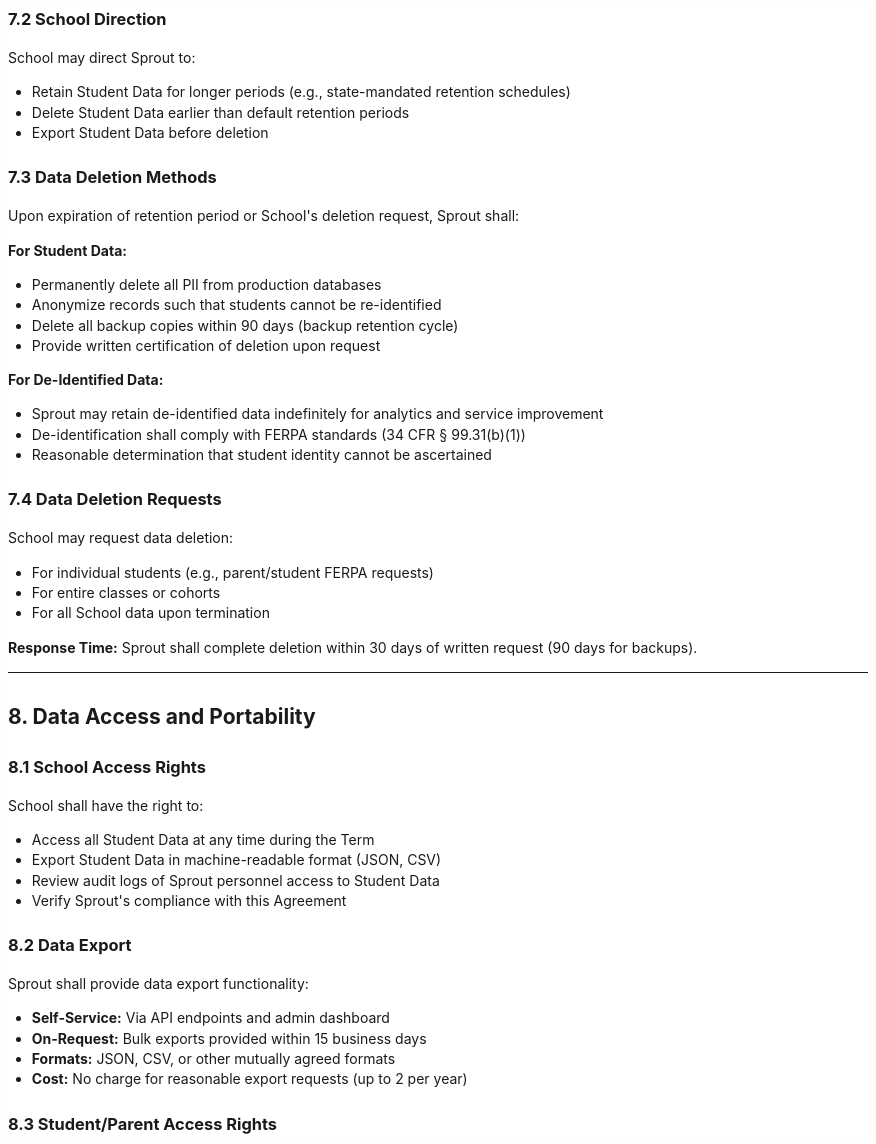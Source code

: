 ### 7.2 School Direction

School may direct Sprout to:
- Retain Student Data for longer periods (e.g., state-mandated retention schedules)
- Delete Student Data earlier than default retention periods
- Export Student Data before deletion

### 7.3 Data Deletion Methods

Upon expiration of retention period or School's deletion request, Sprout shall:

**For Student Data:**
- Permanently delete all PII from production databases
- Anonymize records such that students cannot be re-identified
- Delete all backup copies within 90 days (backup retention cycle)
- Provide written certification of deletion upon request

**For De-Identified Data:**
- Sprout may retain de-identified data indefinitely for analytics and service improvement
- De-identification shall comply with FERPA standards (34 CFR § 99.31(b)(1))
- Reasonable determination that student identity cannot be ascertained

### 7.4 Data Deletion Requests

School may request data deletion:
- For individual students (e.g., parent/student FERPA requests)
- For entire classes or cohorts
- For all School data upon termination

**Response Time:** Sprout shall complete deletion within 30 days of written request (90 days for backups).

---

## 8. Data Access and Portability

### 8.1 School Access Rights

School shall have the right to:
- Access all Student Data at any time during the Term
- Export Student Data in machine-readable format (JSON, CSV)
- Review audit logs of Sprout personnel access to Student Data
- Verify Sprout's compliance with this Agreement

### 8.2 Data Export

Sprout shall provide data export functionality:
- **Self-Service:** Via API endpoints and admin dashboard
- **On-Request:** Bulk exports provided within 15 business days
- **Formats:** JSON, CSV, or other mutually agreed formats
- **Cost:** No charge for reasonable export requests (up to 2 per year)

### 8.3 Student/Parent Access Rights

